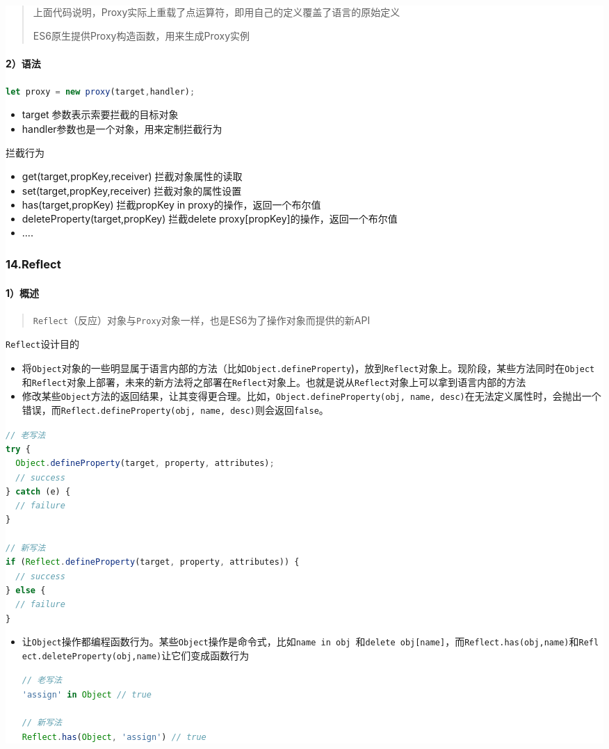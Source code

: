 
> 上面代码说明，Proxy实际上重载了点运算符，即用自己的定义覆盖了语言的原始定义
>
> ES6原生提供Proxy构造函数，用来生成Proxy实例

#### 2）语法

```javascript
let proxy = new proxy(target,handler);
```

- target 参数表示索要拦截的目标对象
- handler参数也是一个对象，用来定制拦截行为

拦截行为

- get(target,propKey,receiver) 拦截对象属性的读取
- set(target,propKey,receiver)  拦截对象的属性设置
- has(target,propKey)  拦截propKey in proxy的操作，返回一个布尔值
- deleteProperty(target,propKey)  拦截delete proxy[propKey]的操作，返回一个布尔值
- ....



### 14.Reflect

#### 1）概述

> `Reflect`（反应）对象与`Proxy`对象一样，也是ES6为了操作对象而提供的新API

`Reflect`设计目的

- 将`Object`对象的一些明显属于语言内部的方法（比如`Object.defineProperty`)，放到`Reflect`对象上。现阶段，某些方法同时在`Object`和`Reflect`对象上部署，未来的新方法将之部署在`Reflect`对象上。也就是说从`Reflect`对象上可以拿到语言内部的方法
- 修改某些`Object`方法的返回结果，让其变得更合理。比如，`Object.defineProperty(obj, name, desc)`在无法定义属性时，会抛出一个错误，而`Reflect.defineProperty(obj, name, desc)`则会返回`false`。

```javascript
// 老写法
try {
  Object.defineProperty(target, property, attributes);
  // success
} catch (e) {
  // failure
}

// 新写法
if (Reflect.defineProperty(target, property, attributes)) {
  // success
} else {
  // failure
}
```

- 让`Object`操作都编程函数行为。某些`Object`操作是命令式，比如`name in obj `和`delete obj[name]`，而`Reflect.has(obj,name)`和`Reflect.deleteProperty(obj,name)`让它们变成函数行为

  ```javascript
  // 老写法
  'assign' in Object // true
  
  // 新写法
  Reflect.has(Object, 'assign') // true
  ```


  [mySymbol]: 'Hello!'